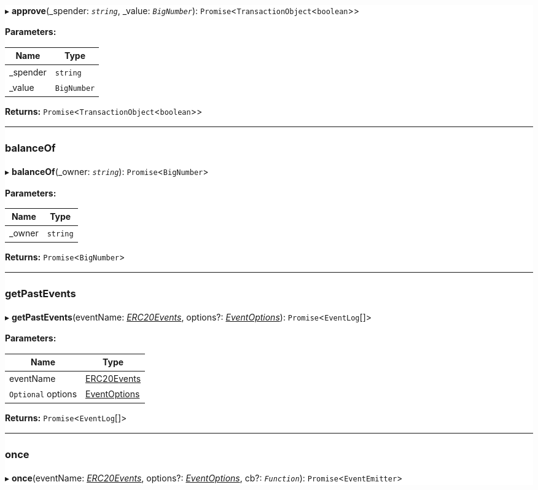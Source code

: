 ▸ **approve**(_spender: *`string`*, _value: *`BigNumber`*): `Promise`<`TransactionObject`<`boolean`>>

**Parameters:**

| Name | Type |
| ------ | ------ |
| _spender | `string` |
| _value | `BigNumber` |

**Returns:** `Promise`<`TransactionObject`<`boolean`>>

___
<a id="balanceof"></a>

###  balanceOf

▸ **balanceOf**(_owner: *`string`*): `Promise`<`BigNumber`>

**Parameters:**

| Name | Type |
| ------ | ------ |
| _owner | `string` |

**Returns:** `Promise`<`BigNumber`>

___
<a id="getpastevents"></a>

###  getPastEvents

▸ **getPastEvents**(eventName: *[ERC20Events](../enums/_contracts_models_erc20_.erc20events.md)*, options?: *[EventOptions](../interfaces/_contracts_basecontract_.eventoptions.md)*): `Promise`<`EventLog`[]>

**Parameters:**

| Name | Type |
| ------ | ------ |
| eventName | [ERC20Events](../enums/_contracts_models_erc20_.erc20events.md) |
| `Optional` options | [EventOptions](../interfaces/_contracts_basecontract_.eventoptions.md) |

**Returns:** `Promise`<`EventLog`[]>

___
<a id="once"></a>

###  once

▸ **once**(eventName: *[ERC20Events](../enums/_contracts_models_erc20_.erc20events.md)*, options?: *[EventOptions](../interfaces/_contracts_basecontract_.eventoptions.md)*, cb?: *`Function`*): `Promise`<`EventEmitter`>
